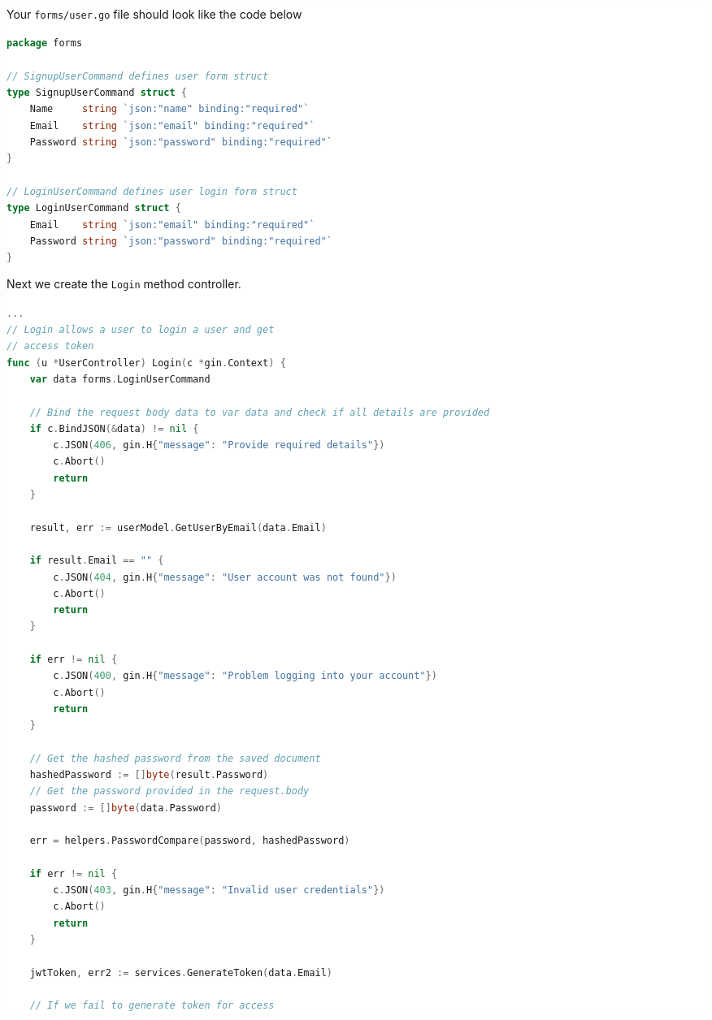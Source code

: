 Your `forms/user.go` file should look like the code below

```go
package forms

// SignupUserCommand defines user form struct
type SignupUserCommand struct {
	Name     string `json:"name" binding:"required"`
	Email    string `json:"email" binding:"required"`
	Password string `json:"password" binding:"required"`
}

// LoginUserCommand defines user login form struct
type LoginUserCommand struct {
	Email    string `json:"email" binding:"required"`
	Password string `json:"password" binding:"required"`
}
```

Next we create the `Login` method controller.

```go
...
// Login allows a user to login a user and get
// access token
func (u *UserController) Login(c *gin.Context) {
	var data forms.LoginUserCommand

	// Bind the request body data to var data and check if all details are provided
	if c.BindJSON(&data) != nil {
		c.JSON(406, gin.H{"message": "Provide required details"})
		c.Abort()
		return
	}

	result, err := userModel.GetUserByEmail(data.Email)

	if result.Email == "" {
		c.JSON(404, gin.H{"message": "User account was not found"})
		c.Abort()
		return
	}

	if err != nil {
		c.JSON(400, gin.H{"message": "Problem logging into your account"})
		c.Abort()
		return
	}

	// Get the hashed password from the saved document
	hashedPassword := []byte(result.Password)
	// Get the password provided in the request.body
	password := []byte(data.Password)

	err = helpers.PasswordCompare(password, hashedPassword)

	if err != nil {
		c.JSON(403, gin.H{"message": "Invalid user credentials"})
		c.Abort()
		return
	}

	jwtToken, err2 := services.GenerateToken(data.Email)

	// If we fail to generate token for access
```